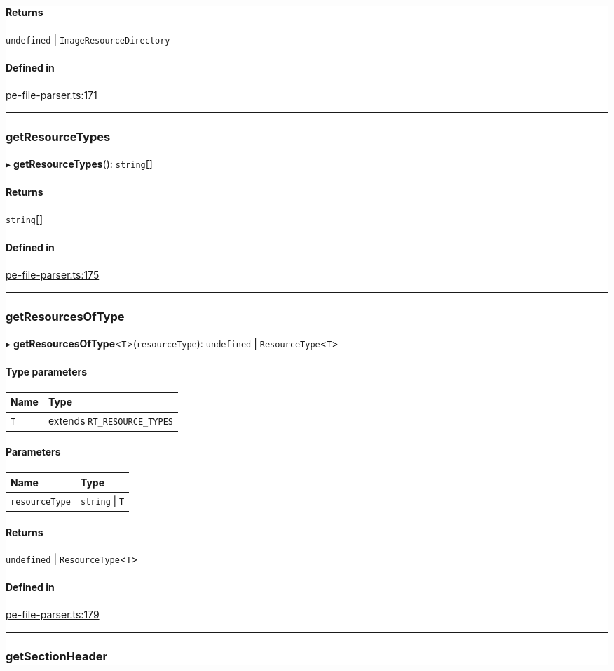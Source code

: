 #### Returns

`undefined` \| `ImageResourceDirectory`

#### Defined in

[pe-file-parser.ts:171](https://github.com/ryanc16/pe-toolkit/blob/1fc3093/src/pe-file-parser.ts#L171)

___

### getResourceTypes

▸ **getResourceTypes**(): `string`[]

#### Returns

`string`[]

#### Defined in

[pe-file-parser.ts:175](https://github.com/ryanc16/pe-toolkit/blob/1fc3093/src/pe-file-parser.ts#L175)

___

### getResourcesOfType

▸ **getResourcesOfType**<`T`\>(`resourceType`): `undefined` \| `ResourceType`<`T`\>

#### Type parameters

| Name | Type |
| :------ | :------ |
| `T` | extends `RT_RESOURCE_TYPES` |

#### Parameters

| Name | Type |
| :------ | :------ |
| `resourceType` | `string` \| `T` |

#### Returns

`undefined` \| `ResourceType`<`T`\>

#### Defined in

[pe-file-parser.ts:179](https://github.com/ryanc16/pe-toolkit/blob/1fc3093/src/pe-file-parser.ts#L179)

___

### getSectionHeader
